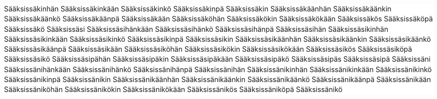 Sääksissäkinhän
Sääksissäkinkään
Sääksissäkinkö
Sääksissäkinpä
Sääksissäkin
Sääksissäkäänhän
Sääksissäkäänkin
Sääksissäkäänkö
Sääksissäkäänpä
Sääksissäkään
Sääksissäköhän
Sääksissäkökin
Sääksissäkökään
Sääksissäkös
Sääksissäköpä
Sääksissäkö
Sääksissäsi
Sääksissäsihänkään
Sääksissäsihänkö
Sääksissäsihänpä
Sääksissäsihän
Sääksissäsikinhän
Sääksissäsikinkään
Sääksissäsikinkö
Sääksissäsikinpä
Sääksissäsikin
Sääksissäsikäänhän
Sääksissäsikäänkin
Sääksissäsikäänkö
Sääksissäsikäänpä
Sääksissäsikään
Sääksissäsiköhän
Sääksissäsikökin
Sääksissäsikökään
Sääksissäsikös
Sääksissäsiköpä
Sääksissäsikö
Sääksissäsipähän
Sääksissäsipäkin
Sääksissäsipäkään
Sääksissäsipäkö
Sääksissäsipäs
Sääksissäsipä
Sääksissäni
Sääksissänihänkään
Sääksissänihänkö
Sääksissänihänpä
Sääksissänihän
Sääksissänikinhän
Sääksissänikinkään
Sääksissänikinkö
Sääksissänikinpä
Sääksissänikin
Sääksissänikäänhän
Sääksissänikäänkin
Sääksissänikäänkö
Sääksissänikäänpä
Sääksissänikään
Sääksissäniköhän
Sääksissänikökin
Sääksissänikökään
Sääksissänikös
Sääksissäniköpä
Sääksissänikö